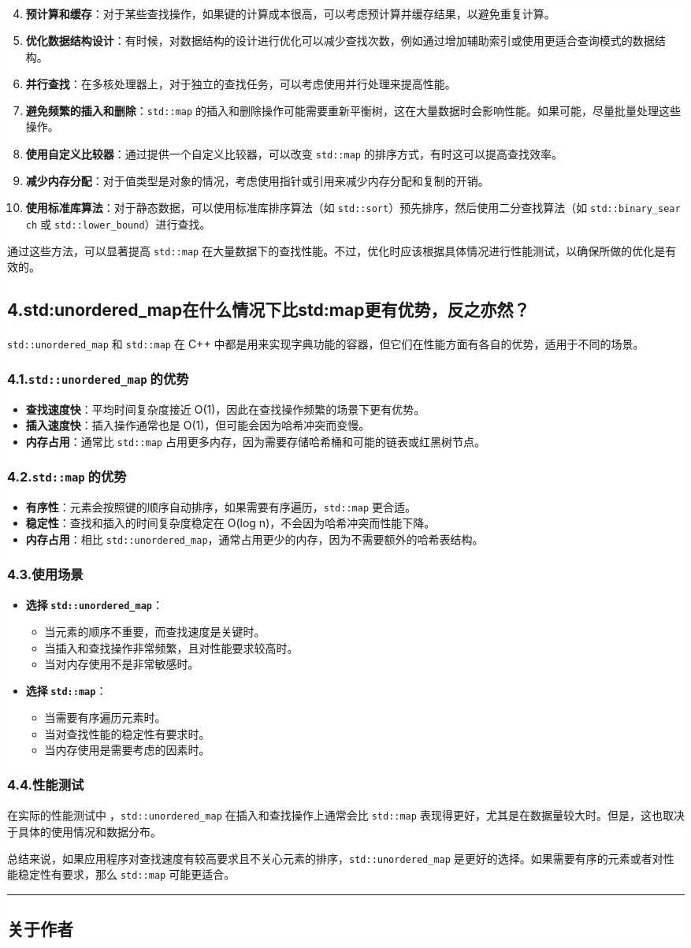 4. **预计算和缓存**：对于某些查找操作，如果键的计算成本很高，可以考虑预计算并缓存结果，以避免重复计算。

5. **优化数据结构设计**：有时候，对数据结构的设计进行优化可以减少查找次数，例如通过增加辅助索引或使用更适合查询模式的数据结构。

6. **并行查找**：在多核处理器上，对于独立的查找任务，可以考虑使用并行处理来提高性能。

7. **避免频繁的插入和删除**：`std::map` 的插入和删除操作可能需要重新平衡树，这在大量数据时会影响性能。如果可能，尽量批量处理这些操作。

8. **使用自定义比较器**：通过提供一个自定义比较器，可以改变 `std::map` 的排序方式，有时这可以提高查找效率。

9. **减少内存分配**：对于值类型是对象的情况，考虑使用指针或引用来减少内存分配和复制的开销。

10. **使用标准库算法**：对于静态数据，可以使用标准库排序算法（如 `std::sort`）预先排序，然后使用二分查找算法（如 `std::binary_search` 或 `std::lower_bound`）进行查找。

通过这些方法，可以显著提高 `std::map` 在大量数据下的查找性能。不过，优化时应该根据具体情况进行性能测试，以确保所做的优化是有效的。

## 4.std:unordered_map在什么情况下比std:map更有优势，反之亦然？

`std::unordered_map` 和 `std::map` 在 C++ 中都是用来实现字典功能的容器，但它们在性能方面有各自的优势，适用于不同的场景。

### 4.1.`std::unordered_map` 的优势

- **查找速度快**：平均时间复杂度接近 O(1)，因此在查找操作频繁的场景下更有优势。
- **插入速度快**：插入操作通常也是 O(1)，但可能会因为哈希冲突而变慢。
- **内存占用**：通常比 `std::map` 占用更多内存，因为需要存储哈希桶和可能的链表或红黑树节点。

### 4.2.`std::map` 的优势

- **有序性**：元素会按照键的顺序自动排序，如果需要有序遍历，`std::map` 更合适。
- **稳定性**：查找和插入的时间复杂度稳定在 O(log n)，不会因为哈希冲突而性能下降。
- **内存占用**：相比 `std::unordered_map`，通常占用更少的内存，因为不需要额外的哈希表结构。

### 4.3.使用场景

- **选择 `std::unordered_map`**：
  - 当元素的顺序不重要，而查找速度是关键时。
  - 当插入和查找操作非常频繁，且对性能要求较高时。
  - 当对内存使用不是非常敏感时。

- **选择 `std::map`**：
  - 当需要有序遍历元素时。
  - 当对查找性能的稳定性有要求时。
  - 当内存使用是需要考虑的因素时。

### 4.4.性能测试

在实际的性能测试中 ，`std::unordered_map` 在插入和查找操作上通常会比 `std::map` 表现得更好，尤其是在数据量较大时。但是，这也取决于具体的使用情况和数据分布。

总结来说，如果应用程序对查找速度有较高要求且不关心元素的排序，`std::unordered_map` 是更好的选择。如果需要有序的元素或者对性能稳定性有要求，那么 `std::map` 可能更适合。

---

## 关于作者
